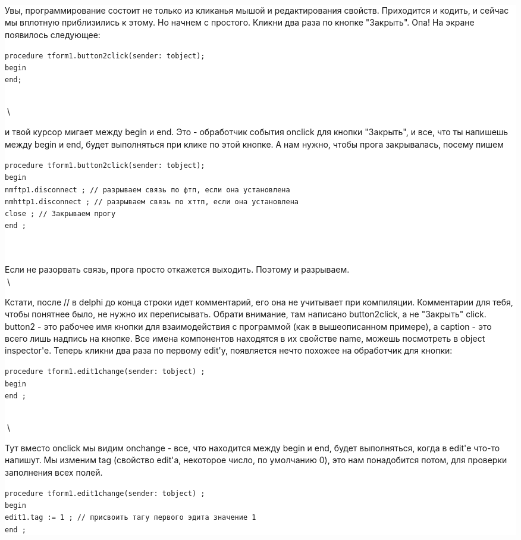 Увы, программирование состоит не только из кликанья мышой и
редактирования свойств. Приходится и кодить, и сейчас мы вплотную
приблизились к этому. Но начнем с простого. Кликни два раза по кнопке
\"Закрыть\". Опа! На экране появилось следующее:

    procedure tform1.button2click(sender: tobject);
    begin
    end;

 \
 \

и твой курсор мигает между begin и end. Это - обработчик события onclick
для кнопки \"Закрыть\", и все, что ты напишешь между begin и end, будет
выполняться при клике по этой кнопке. А нам нужно, чтобы прога
закрывалась, посему пишем

    procedure tform1.button2click(sender: tobject);
    begin
    nmftp1.disconnect ; // разрываем связь по фтп, если она установлена
    nmhttp1.disconnect ; // разрываем связь по хттп, если она установлена
    close ; // Закрываем прогу
    end ;

 \
 \
Если не разорвать связь, прога просто откажется выходить. Поэтому и
разрываем.\
 \

Кстати, после // в delphi до конца строки идет комментарий, его она не
учитывает при компиляции. Комментарии для тебя, чтобы понятнее было, не
нужно их переписывать. Обрати внимание, там написано button2click, а не
\"Закрыть\" click. button2 - это рабочее имя кнопки для взаимодействия с
программой (как в вышеописанном примере), а caption - это всего лишь
надпись на кнопке. Все имена компонентов находятся в их свойстве name,
можешь посмотреть в object inspector\'е. Теперь кликни два раза по
первому edit\'у, появляется нечто похожее на обработчик для кнопки:

    procedure tform1.edit1change(sender: tobject) ;
    begin
    end ;

 \
 \

Тут вместо onclick мы видим onchange - все, что находится между begin и
end, будет выполняться, когда в edit\'е что-то напишут. Мы изменим tag
(свойство edit\'а, некоторое число, по умолчанию 0), это нам понадобится
потом, для проверки заполнения всех полей.

    procedure tform1.edit1change(sender: tobject) ;
    begin
    edit1.tag := 1 ; // присвоить тагу первого эдита значение 1
    end ;
